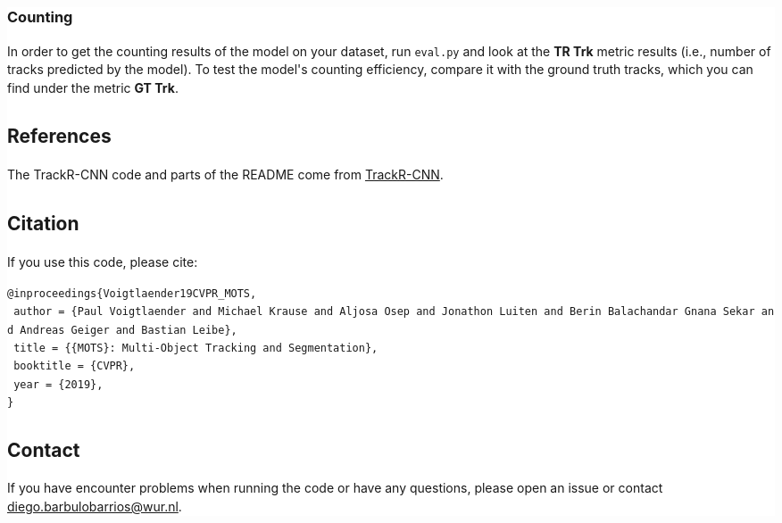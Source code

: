 ### Counting
In order to get the counting results of the model on your dataset, run `eval.py` and look at the **TR Trk** metric results (i.e., number of tracks predicted by the model). To test the model's counting efficiency, compare it with the ground truth tracks, which you can find under the metric **GT Trk**.

## References
The TrackR-CNN code and parts of the README come from [TrackR-CNN](https://github.com/VisualComputingInstitute/TrackR-CNN).

## Citation
If you use this code, please cite:
```
@inproceedings{Voigtlaender19CVPR_MOTS,
 author = {Paul Voigtlaender and Michael Krause and Aljosa Osep and Jonathon Luiten and Berin Balachandar Gnana Sekar and Andreas Geiger and Bastian Leibe},
 title = {{MOTS}: Multi-Object Tracking and Segmentation},
 booktitle = {CVPR},
 year = {2019},
}
```

## Contact
If you have encounter problems when running the code or have any questions, please open an issue or contact diego.barbulobarrios@wur.nl. 






